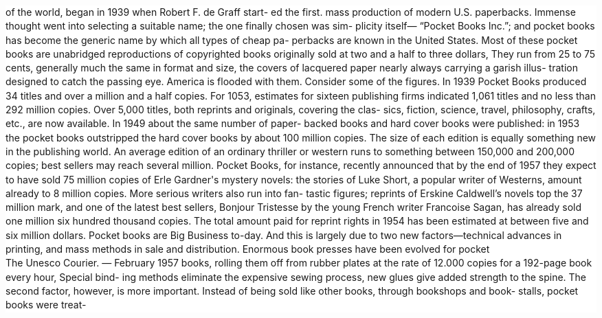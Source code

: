 of the world, began in 1939 
when Robert F. de Graff start- 
ed the first. mass production 
of modern U.S. paperbacks. 
Immense thought went into 
selecting a suitable name; the 
one finally chosen was sim- 
plicity itself— “Pocket Books 
Inc.”; and pocket books has 
become the generic name by 
which all types of cheap pa- 
perbacks are known in the 
United States. Most of these 
pocket books are unabridged 
reproductions of copyrighted 
books originally sold at two 
and a half to three dollars, They run from 25 to 75 cents, 
generally much the same in format and size, the covers 
of lacquered paper nearly always carrying a garish illus- 
tration designed to catch the passing eye. America is 
flooded with them. 
Consider some of the figures. In 1939 Pocket Books 
produced 34 titles and over a million and a half copies. 
For 1053, estimates for sixteen publishing firms indicated 
1,061 titles and no less than 292 million copies. Over 
5,000 titles, both reprints and originals, covering the clas- 
sics, fiction, science, travel, philosophy, crafts, etc., are 
now available. In 1949 about the same number of paper- 
backed books and hard cover books were published: in 
1953 the pocket books outstripped the hard cover books by 
about 100 million copies. 
The size of each edition is equally something new in 
the publishing world. An average edition of an ordinary 
thriller or western runs to something between 150,000 and 
200,000 copies; best sellers may reach several million. 
Pocket Books, for instance, recently announced that by 
the end of 1957 they expect to have sold 75 million copies 
of Erle Gardner's mystery novels: the stories of Luke 
Short, a popular writer of Westerns, amount already to 
8 million copies. More serious writers also run into fan- 
tastic figures; reprints of Erskine Caldwell’s novels top the 
37 million mark, and one of the latest best sellers, Bonjour 
Tristesse by the young French writer Francoise Sagan, 
has already sold one million six hundred thousand copies. 
The total amount paid for reprint rights in 1954 has been 
estimated at between five and six million dollars. 
Pocket books are Big Business to-day. And this is 
largely due to two new factors—technical advances in 
printing, and mass methods in sale and distribution. 
Enormous book presses have been evolved for pocket     
The Unesco Courier. — February 1957 
books, rolling them off from 
rubber plates at the rate of 
12.000 copies for a 192-page 
book every hour, Special bind- 
ing methods eliminate the 
expensive sewing process, new 
glues give added strength to 
the spine. 
The second factor, however, 
is more important. Instead of 
being sold like other books, 
through bookshops and book- 
stalls, pocket books were treat- 